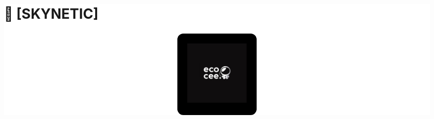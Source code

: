 # 🚀 [SKYNETIC]

<div align="center">
<div style="background-color: #000; padding: 20px; border-radius: 12px; display: inline-block;">
  <img src="./logo.jpg" alt="Ecocee Logo" width="120" height="120" />
</div>
